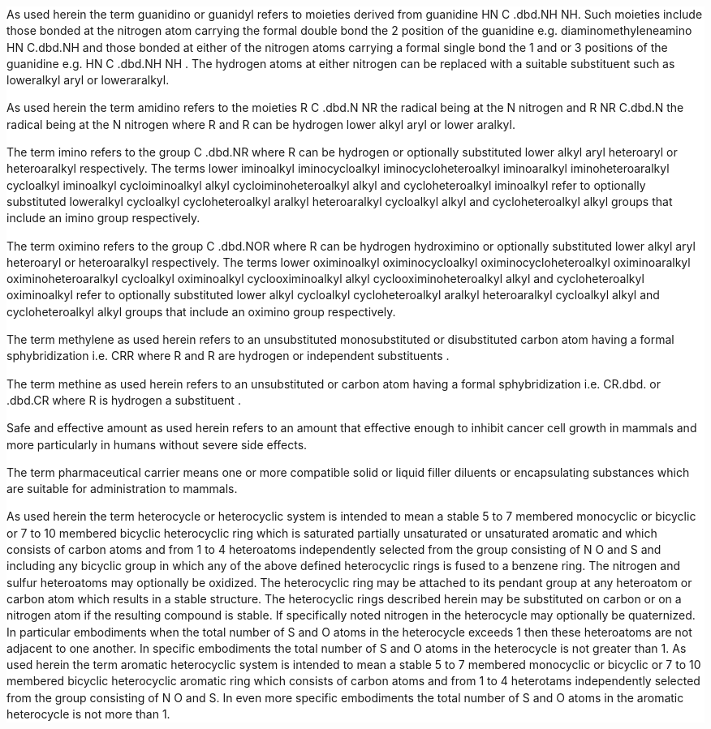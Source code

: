 As used herein the term guanidino or guanidyl refers to moieties derived from guanidine HN C .dbd.NH NH. Such moieties include those bonded at the nitrogen atom carrying the formal double bond the 2 position of the guanidine e.g. diaminomethyleneamino HN C.dbd.NH and those bonded at either of the nitrogen atoms carrying a formal single bond the 1 and or 3 positions of the guanidine e.g. HN C .dbd.NH NH . The hydrogen atoms at either nitrogen can be replaced with a suitable substituent such as loweralkyl aryl or loweraralkyl.

As used herein the term amidino refers to the moieties R C .dbd.N NR the radical being at the N nitrogen and R NR C.dbd.N the radical being at the N nitrogen where R and R can be hydrogen lower alkyl aryl or lower aralkyl.

The term imino refers to the group C .dbd.NR where R can be hydrogen or optionally substituted lower alkyl aryl heteroaryl or heteroaralkyl respectively. The terms lower iminoalkyl iminocycloalkyl iminocycloheteroalkyl iminoaralkyl iminoheteroaralkyl cycloalkyl iminoalkyl cycloiminoalkyl alkyl cycloiminoheteroalkyl alkyl and cycloheteroalkyl iminoalkyl refer to optionally substituted loweralkyl cycloalkyl cycloheteroalkyl aralkyl heteroaralkyl cycloalkyl alkyl and cycloheteroalkyl alkyl groups that include an imino group respectively.

The term oximino refers to the group C .dbd.NOR where R can be hydrogen hydroximino or optionally substituted lower alkyl aryl heteroaryl or heteroaralkyl respectively. The terms lower oximinoalkyl oximinocycloalkyl oximinocycloheteroalkyl oximinoaralkyl oximinoheteroaralkyl cycloalkyl oximinoalkyl cyclooximinoalkyl alkyl cyclooximinoheteroalkyl alkyl and cycloheteroalkyl oximinoalkyl refer to optionally substituted lower alkyl cycloalkyl cycloheteroalkyl aralkyl heteroaralkyl cycloalkyl alkyl and cycloheteroalkyl alkyl groups that include an oximino group respectively.

The term methylene as used herein refers to an unsubstituted monosubstituted or disubstituted carbon atom having a formal sphybridization i.e. CRR where R and R are hydrogen or independent substituents .

The term methine as used herein refers to an unsubstituted or carbon atom having a formal sphybridization i.e. CR.dbd. or .dbd.CR where R is hydrogen a substituent .

 Safe and effective amount as used herein refers to an amount that effective enough to inhibit cancer cell growth in mammals and more particularly in humans without severe side effects.

The term pharmaceutical carrier means one or more compatible solid or liquid filler diluents or encapsulating substances which are suitable for administration to mammals.

As used herein the term heterocycle or heterocyclic system is intended to mean a stable 5 to 7 membered monocyclic or bicyclic or 7 to 10 membered bicyclic heterocyclic ring which is saturated partially unsaturated or unsaturated aromatic and which consists of carbon atoms and from 1 to 4 heteroatoms independently selected from the group consisting of N O and S and including any bicyclic group in which any of the above defined heterocyclic rings is fused to a benzene ring. The nitrogen and sulfur heteroatoms may optionally be oxidized. The heterocyclic ring may be attached to its pendant group at any heteroatom or carbon atom which results in a stable structure. The heterocyclic rings described herein may be substituted on carbon or on a nitrogen atom if the resulting compound is stable. If specifically noted nitrogen in the heterocycle may optionally be quaternized. In particular embodiments when the total number of S and O atoms in the heterocycle exceeds 1 then these heteroatoms are not adjacent to one another. In specific embodiments the total number of S and O atoms in the heterocycle is not greater than 1. As used herein the term aromatic heterocyclic system is intended to mean a stable 5 to 7 membered monocyclic or bicyclic or 7 to 10 membered bicyclic heterocyclic aromatic ring which consists of carbon atoms and from 1 to 4 heterotams independently selected from the group consisting of N O and S. In even more specific embodiments the total number of S and O atoms in the aromatic heterocycle is not more than 1.
